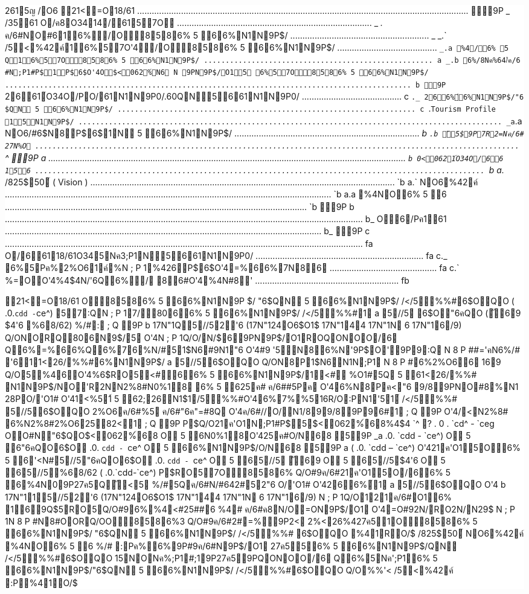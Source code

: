 2615ญ /O6 21<=O18/61 ........................................................................................................................................  9P _ /3561 O/ค8O3414/6157O ................................................................................ _ _._ ค/6#NO#616%/O8586% 5 66%N1N9P$/ ......................................................... _ _.` /5<%42ค์16%57O'4/O8586% 5 66%N1N9P$/ ......................................... ` _.a %4/6% 5Q16%57O8586% 5 66%N1N9P$/ ..................................................... a _.b 6%/8Nค%64/์ค/6#N;P1#P$1P$6$O'4O$<062%์N6 N 9PN9P$/O15 6%57O8586% 5 66%N1N9P$/ .............................................................................................. b 9P ` 2661์O34O/PO/61N1N9P0/.60QN5661N1N9P0/ ......................................... c `._ 266%์6%N1N9P$/"6$QN 5 66%N1N9P$/ ..................................................................... c `.` Tourism Profile 15N1N9P$/ .................................................................................................. _a `.a NO6/#6$N8P$6$1N 5 66%N1N9P$/ ............................................................................ _b `.b ั5$9P7R2=Nค/6#27N%O ................................................................................................................ `^ 9P a ................................................................................................................................................... `b 0<0621์O34O/66156 ........................................................................................................ `b a._ /825$50์ ( Vision ) ............................................................................................................................. `b a.` NO6%42ค์ ...................................................................................................................................... `b a.a %4NO6% 5 6 ............................................................................................................................ `b 9P b ................................................................................................................................................... b_ O6/Pค161 .................................................................................................................................. b_ 9P c ................................................................................................................................................... fa O/66118/61O345Nค3;P1N5661N1N9P0/ ..................................................................... fa c._ 6%5Pค%2%O61ค์%N ; P 1%426P$6$O'4=%66%7N86 ............................................ fa c.` %=OO'4%4$4N/'6Q6%/ 86#O'4%4N#8' ........................................................... fb

21<=O18/61 O8586% 5 66%N1N9P $/ "6$QN 5 66%N1N9P$/ /</5%%#6$OQO ( .0.`cdd -`ce^) 57:QN ; P 17/8066% 5 66%N1N9P$/ /</5%%#1 a 5//5 6$O"6คQO (ั69 $4'6 %68/62) %/#: ; Q 9P b 17N"1Q5//52'6 (17N"124O6$O1$ 17N"144 17N"1N 6 17N"16/9) Q/ONORQ806N9$/5 O'4N ; P 1Q/O/N/$69PN9P$/O1ROQONOO/6 Q6%=%66%Q6%76%N/#51$N6#9N1"6 O'4#9 '5N86%N'9P$O'9P9:Q N 8 P ##='คN6%/# '611<26/%%#6%N1N9P$/ a 5//56$OQO Q/ON8P1$N6N1N;P1 N 8 P #6%2%O66 169 Q/O5%46O'4%6$RO5<#66% 5 66%N1N9P$/1<# %O1#5Q 5 61<26/%%# N1N9P$/NO'R2NN2%8#N0%18 6% 5 625ค# ค/6##5Pค O'46%N8Pค<"6 9/89PNO#8%N1 28PO/'O1# O'41<%51์ 5 62;26N1$1/5%%#O'46%7%%516R/O:PN1'51์ /</5%%# 5//56$OQO 2%O6ค/6#%5 ค/6#"6ค"=#8Q O'4ค/6#//O/N1/899/89P96#1 ; Q 9P O'4/<N2%8# 6%N2%8#2%O62582<1 ; Q 9P P$Q/O21ค'O1N;P1#P$5$<062%์68%4$4 `^ ? . 0 . `cd^ - `ceg OO#N"6$QO$<062%์68 O 5 6N0%18O'425ค#O/N68 59P _a .0. `cdd - `ce^) O 5 6"6คQO6$O .0. `cdd - `ce^ O 5 66%N1N9P$/O/N68 59P a ( .0. `cdd – `ce^) O'421ค'O15O6% 5 6'<N#5//5"6คQO6$O .0. `cdd - `ce^ O 5 65//5 ั69 O 5 65//5$4'6 O 5 65//5%68/62 ( .0.`cdd-`ce^) P$RO57O8586% Q/O#9ค/6#21ค'O15O/66% 5 6%4N09P27ค5Qั<5 %/#5Qค/6#N/#642#52"6 O/'O1# O'4266%์1 a 5//56$OQO O'4 b 17N"115//52'6 (17N"124O6$O1$ 17N"144 17N"1N 6 17N"16/9) N ; P 1Q/O121ค/6#O16% 169Q$5RO5Q/O#96%%4<#25##6 %4# ค/6#ค8N/O=ON9P$/O1 O'4=O#92N/RO2N/N29$ N ; P 1N 8 P #N8#OORQ/OO8586%3 Q/O#9ค/6#2#=%์9P2< 2%<26%427ค51O8586% 5 66%N1N9P$/ "6$QN 5 66%N1N9P$/ /</5%%# 6$OQO %41RO/$ /825$50์ NO6%42ค์ %4NO6% 5 6 %/# :Pค%6%9P#9ค/6#N9P$/O1 27ค556% 5 66%N1N9P$/QN /</5%%#6$OQO 15NONค%;P1#;19P27ค59PQONOO/6 Q6%5Nค';P16% 5 66%N1N9P$/"6$QN 5 66%N1N9P$/ /</5%%#6$OQO Q/O%%'< /5<%42ค์ :P%41O/$
